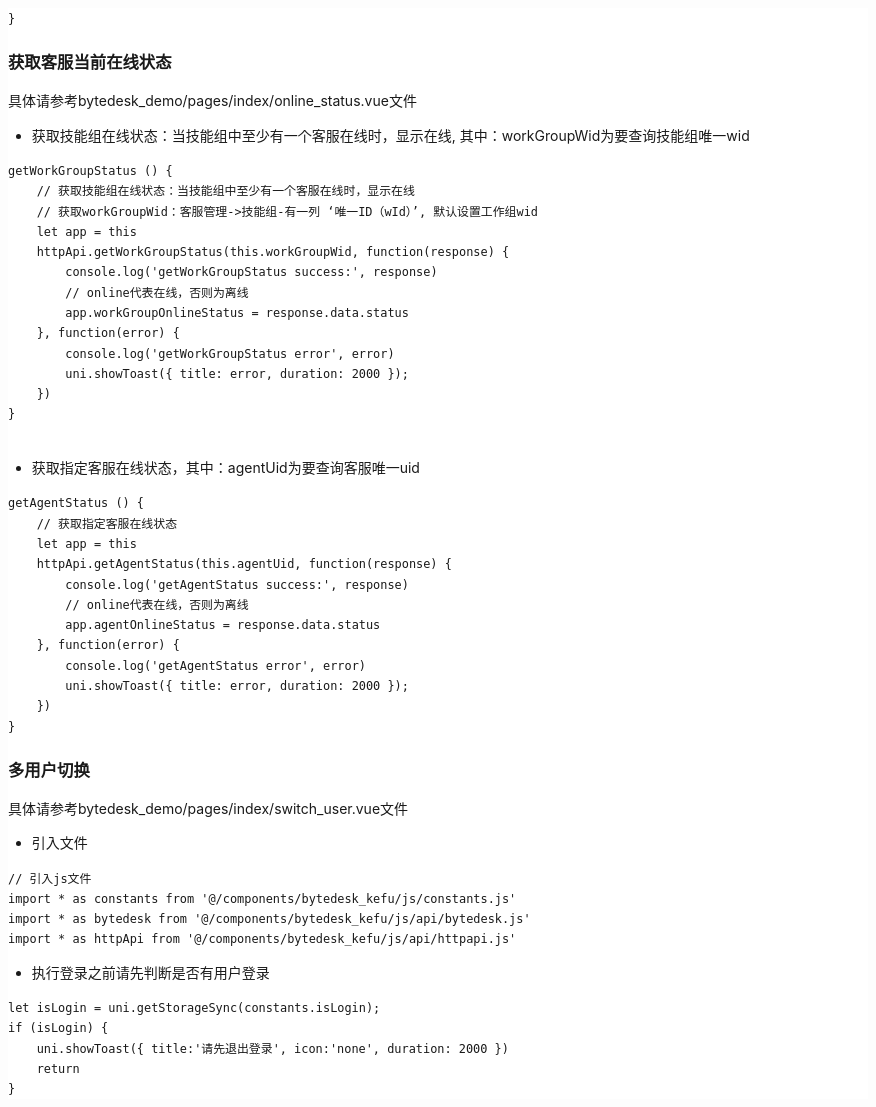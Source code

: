 ```
}
```

### 获取客服当前在线状态

具体请参考bytedesk_demo/pages/index/online_status.vue文件

- 获取技能组在线状态：当技能组中至少有一个客服在线时，显示在线, 其中：workGroupWid为要查询技能组唯一wid
```
getWorkGroupStatus () {
	// 获取技能组在线状态：当技能组中至少有一个客服在线时，显示在线
	// 获取workGroupWid：客服管理->技能组-有一列 ‘唯一ID（wId）’, 默认设置工作组wid
	let app = this
	httpApi.getWorkGroupStatus(this.workGroupWid, function(response) {
		console.log('getWorkGroupStatus success:', response)
		// online代表在线，否则为离线
		app.workGroupOnlineStatus = response.data.status
	}, function(error) {
		console.log('getWorkGroupStatus error', error)
		uni.showToast({ title: error, duration: 2000 });
	})
}
			
```

- 获取指定客服在线状态，其中：agentUid为要查询客服唯一uid
```
getAgentStatus () {
	// 获取指定客服在线状态
	let app = this
	httpApi.getAgentStatus(this.agentUid, function(response) {
		console.log('getAgentStatus success:', response)
		// online代表在线，否则为离线
		app.agentOnlineStatus = response.data.status
	}, function(error) {
		console.log('getAgentStatus error', error)
		uni.showToast({ title: error, duration: 2000 });
	})
}
```

### 多用户切换

具体请参考bytedesk_demo/pages/index/switch_user.vue文件

- 引入文件
```
// 引入js文件
import * as constants from '@/components/bytedesk_kefu/js/constants.js'
import * as bytedesk from '@/components/bytedesk_kefu/js/api/bytedesk.js'
import * as httpApi from '@/components/bytedesk_kefu/js/api/httpapi.js'
```

- 执行登录之前请先判断是否有用户登录
```
let isLogin = uni.getStorageSync(constants.isLogin);
if (isLogin) {
	uni.showToast({ title:'请先退出登录', icon:'none', duration: 2000 })
	return
}
```
